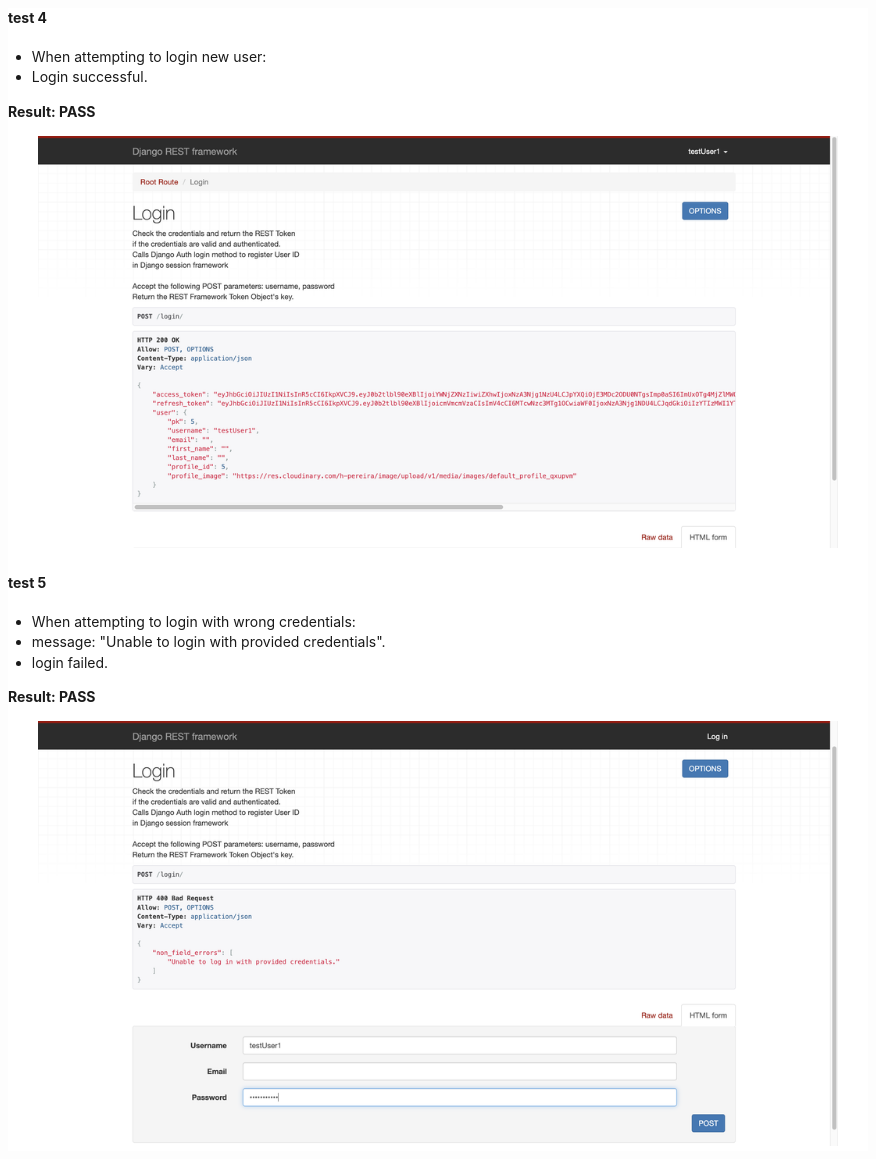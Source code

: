 #### test 4
- When attempting to login new user:
- Login successful.

**Result: PASS**

<p align="center">
    <img src="readme_images/authentication-registration-tests/login_newuser_successful.png" width=800>
</p>

#### test 5 
- When attempting to login with wrong credentials:
- message: "Unable to login with provided credentials".
- login failed.

**Result: PASS**

<p align="center">
    <img src="readme_images/authentication-registration-tests/wrong_credentials_atempt.png" width=800>